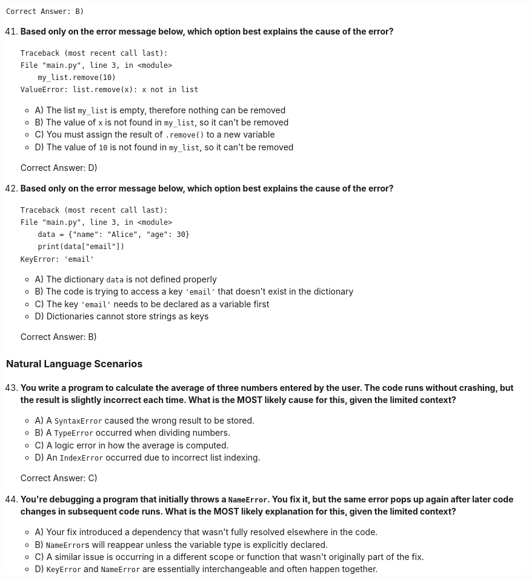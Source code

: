     Correct Answer: B)

41. **Based only on the error message below, which option best explains the cause of the error?**

    ```
    Traceback (most recent call last):
    File "main.py", line 3, in <module>
        my_list.remove(10)
    ValueError: list.remove(x): x not in list
    ```

    - A) The list `my_list` is empty, therefore nothing can be removed
    - B) The value of `x` is not found in `my_list`, so it can't be removed
    - C) You must assign the result of `.remove()` to a new variable
    - D) The value of `10` is not found in `my_list`, so it can't be removed

    Correct Answer: D)

42. **Based only on the error message below, which option best explains the cause of the error?**

    ```
    Traceback (most recent call last):
    File "main.py", line 3, in <module>
        data = {"name": "Alice", "age": 30}
        print(data["email"])
    KeyError: 'email'
    ```

    - A) The dictionary `data` is not defined properly
    - B) The code is trying to access a key `'email'` that doesn't exist in the dictionary
    - C) The key `'email'` needs to be declared as a variable first
    - D) Dictionaries cannot store strings as keys

    Correct Answer: B)

###  Natural Language Scenarios

43. **You write a program to calculate the average of three numbers entered by the user. The code runs without crashing, but the result is slightly incorrect each time. What is the MOST likely cause for this, given the limited context?**

    - A) A `SyntaxError` caused the wrong result to be stored.
    - B) A `TypeError` occurred when dividing numbers.
    - C) A logic error in how the average is computed.
    - D) An `IndexError` occurred due to incorrect list indexing.

    Correct Answer: C)

44. **You're debugging a program that initially throws a `NameError`. You fix it, but the same error pops up again after later code changes in subsequent code runs. What is the MOST likely explanation for this, given the limited context?**

    - A) Your fix introduced a dependency that wasn't fully resolved elsewhere in the code.
    - B) `NameError`s will reappear unless the variable type is explicitly declared.
    - C) A similar issue is occurring in a different scope or function that wasn't originally part of the fix.
    - D) `KeyError` and `NameError` are essentially interchangeable and often happen together.

